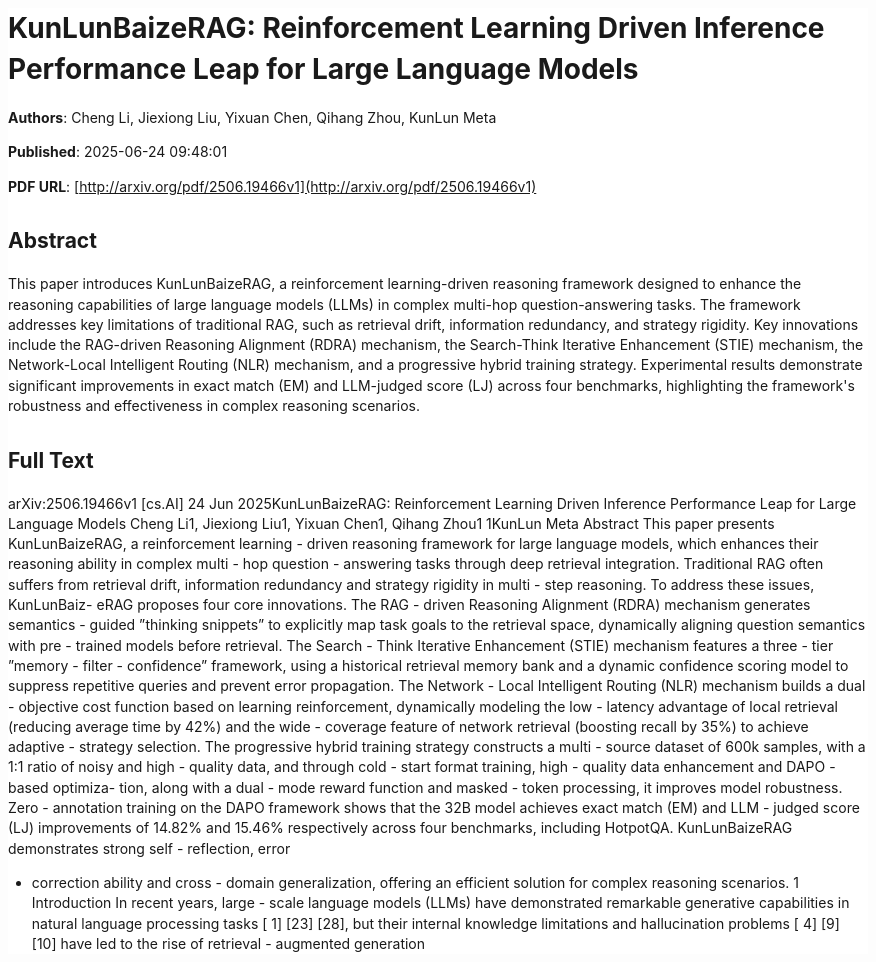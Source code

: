 # KunLunBaizeRAG: Reinforcement Learning Driven Inference Performance Leap for Large Language Models

**Authors**: Cheng Li, Jiexiong Liu, Yixuan Chen, Qihang Zhou, KunLun Meta

**Published**: 2025-06-24 09:48:01

**PDF URL**: [http://arxiv.org/pdf/2506.19466v1](http://arxiv.org/pdf/2506.19466v1)

## Abstract
This paper introduces KunLunBaizeRAG, a reinforcement learning-driven
reasoning framework designed to enhance the reasoning capabilities of large
language models (LLMs) in complex multi-hop question-answering tasks. The
framework addresses key limitations of traditional RAG, such as retrieval
drift, information redundancy, and strategy rigidity. Key innovations include
the RAG-driven Reasoning Alignment (RDRA) mechanism, the Search-Think Iterative
Enhancement (STIE) mechanism, the Network-Local Intelligent Routing (NLR)
mechanism, and a progressive hybrid training strategy. Experimental results
demonstrate significant improvements in exact match (EM) and LLM-judged score
(LJ) across four benchmarks, highlighting the framework's robustness and
effectiveness in complex reasoning scenarios.

## Full Text




arXiv:2506.19466v1  [cs.AI]  24 Jun 2025KunLunBaizeRAG: Reinforcement Learning Driven
Inference Performance Leap for Large Language
Models
Cheng Li1, Jiexiong Liu1, Yixuan Chen1, Qihang Zhou1
1KunLun Meta
Abstract
This paper presents KunLunBaizeRAG, a reinforcement learning - driven reasoning
framework for large language models, which enhances their reasoning ability in
complex multi - hop question - answering tasks through deep retrieval integration.
Traditional RAG often suffers from retrieval drift, information redundancy and
strategy rigidity in multi - step reasoning. To address these issues, KunLunBaiz-
eRAG proposes four core innovations. The RAG - driven Reasoning Alignment
(RDRA) mechanism generates semantics - guided ”thinking snippets” to explicitly
map task goals to the retrieval space, dynamically aligning question semantics with
pre - trained models before retrieval. The Search - Think Iterative Enhancement
(STIE) mechanism features a three - tier ”memory - filter - confidence” framework,
using a historical retrieval memory bank and a dynamic confidence scoring model
to suppress repetitive queries and prevent error propagation. The Network - Local
Intelligent Routing (NLR) mechanism builds a dual - objective cost function based
on learning reinforcement, dynamically modeling the low - latency advantage of
local retrieval (reducing average time by 42%) and the wide - coverage feature of
network retrieval (boosting recall by 35%) to achieve adaptive - strategy selection.
The progressive hybrid training strategy constructs a multi - source dataset of 600k
samples, with a 1:1 ratio of noisy and high - quality data, and through cold - start
format training, high - quality data enhancement and DAPO - based optimiza-
tion, along with a dual - mode reward function and masked - token processing, it
improves model robustness. Zero - annotation training on the DAPO framework
shows that the 32B model achieves exact match (EM) and LLM - judged score
(LJ) improvements of 14.82% and 15.46% respectively across four benchmarks,
including HotpotQA. KunLunBaizeRAG demonstrates strong self - reflection, error
- correction ability and cross - domain generalization, offering an efficient solution
for complex reasoning scenarios.
1 Introduction
In recent years, large - scale language models (LLMs) have demonstrated remarkable generative
capabilities in natural language processing tasks [ 1] [23] [28], but their internal knowledge limitations
and hallucination problems [ 4] [9] [10] have led to the rise of retrieval - augmented generation